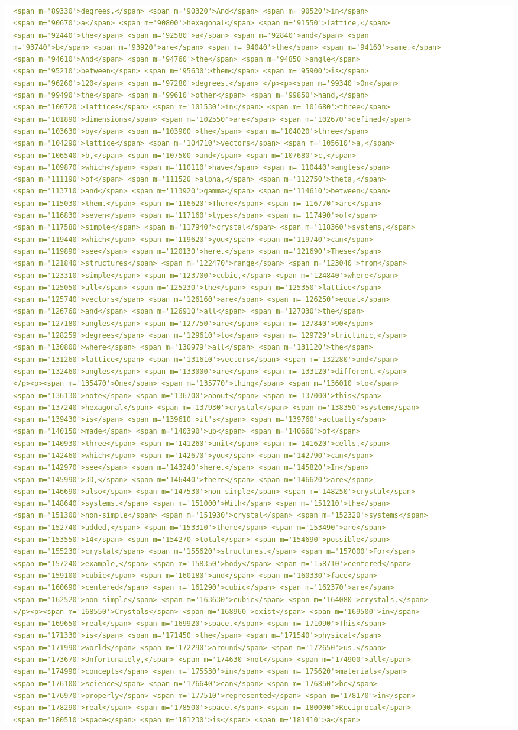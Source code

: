 ```yaml
  <span m='89330'>degrees.</span> <span m='90320'>And</span> <span m='90520'>in</span>
  <span m='90670'>a</span> <span m='90800'>hexagonal</span> <span m='91550'>lattice,</span>
  <span m='92440'>the</span> <span m='92580'>a</span> <span m='92840'>and</span> <span
  m='93740'>b</span> <span m='93920'>are</span> <span m='94040'>the</span> <span m='94160'>same.</span>
  <span m='94610'>And</span> <span m='94760'>the</span> <span m='94850'>angle</span>
  <span m='95210'>between</span> <span m='95630'>them</span> <span m='95900'>is</span>
  <span m='96260'>120</span> <span m='97280'>degrees.</span> </p><p><span m='99340'>On</span>
  <span m='99490'>the</span> <span m='99610'>other</span> <span m='99850'>hand,</span>
  <span m='100720'>lattices</span> <span m='101530'>in</span> <span m='101680'>three</span>
  <span m='101890'>dimensions</span> <span m='102550'>are</span> <span m='102670'>defined</span>
  <span m='103630'>by</span> <span m='103900'>the</span> <span m='104020'>three</span>
  <span m='104290'>lattice</span> <span m='104710'>vectors</span> <span m='105610'>a,</span>
  <span m='106540'>b,</span> <span m='107500'>and</span> <span m='107680'>c,</span>
  <span m='109870'>which</span> <span m='110110'>have</span> <span m='110440'>angles</span>
  <span m='111190'>of</span> <span m='111520'>alpha,</span> <span m='112750'>theta,</span>
  <span m='113710'>and</span> <span m='113920'>gamma</span> <span m='114610'>between</span>
  <span m='115030'>them.</span> <span m='116620'>There</span> <span m='116770'>are</span>
  <span m='116830'>seven</span> <span m='117160'>types</span> <span m='117490'>of</span>
  <span m='117580'>simple</span> <span m='117940'>crystal</span> <span m='118360'>systems,</span>
  <span m='119440'>which</span> <span m='119620'>you</span> <span m='119740'>can</span>
  <span m='119890'>see</span> <span m='120130'>here.</span> <span m='121690'>These</span>
  <span m='121840'>structures</span> <span m='122470'>range</span> <span m='123040'>from</span>
  <span m='123310'>simple</span> <span m='123700'>cubic,</span> <span m='124840'>where</span>
  <span m='125050'>all</span> <span m='125230'>the</span> <span m='125350'>lattice</span>
  <span m='125740'>vectors</span> <span m='126160'>are</span> <span m='126250'>equal</span>
  <span m='126760'>and</span> <span m='126910'>all</span> <span m='127030'>the</span>
  <span m='127180'>angles</span> <span m='127750'>are</span> <span m='127840'>90</span>
  <span m='128259'>degrees</span> <span m='129610'>to</span> <span m='129729'>triclinic,</span>
  <span m='130800'>where</span> <span m='130979'>all</span> <span m='131120'>the</span>
  <span m='131260'>lattice</span> <span m='131610'>vectors</span> <span m='132280'>and</span>
  <span m='132460'>angles</span> <span m='133000'>are</span> <span m='133120'>different.</span>
  </p><p><span m='135470'>One</span> <span m='135770'>thing</span> <span m='136010'>to</span>
  <span m='136130'>note</span> <span m='136700'>about</span> <span m='137000'>this</span>
  <span m='137240'>hexagonal</span> <span m='137930'>crystal</span> <span m='138350'>system</span>
  <span m='139430'>is</span> <span m='139610'>it's</span> <span m='139760'>actually</span>
  <span m='140150'>made</span> <span m='140390'>up</span> <span m='140660'>of</span>
  <span m='140930'>three</span> <span m='141260'>unit</span> <span m='141620'>cells,</span>
  <span m='142460'>which</span> <span m='142670'>you</span> <span m='142790'>can</span>
  <span m='142970'>see</span> <span m='143240'>here.</span> <span m='145820'>In</span>
  <span m='145990'>3D,</span> <span m='146440'>there</span> <span m='146620'>are</span>
  <span m='146690'>also</span> <span m='147530'>non-simple</span> <span m='148250'>crystal</span>
  <span m='148640'>systems.</span> <span m='151000'>With</span> <span m='151210'>the</span>
  <span m='151300'>non-simple</span> <span m='151930'>crystal</span> <span m='152320'>systems</span>
  <span m='152740'>added,</span> <span m='153310'>there</span> <span m='153490'>are</span>
  <span m='153550'>14</span> <span m='154270'>total</span> <span m='154690'>possible</span>
  <span m='155230'>crystal</span> <span m='155620'>structures.</span> <span m='157000'>For</span>
  <span m='157240'>example,</span> <span m='158350'>body</span> <span m='158710'>centered</span>
  <span m='159100'>cubic</span> <span m='160180'>and</span> <span m='160330'>face</span>
  <span m='160690'>centered</span> <span m='161290'>cubic</span> <span m='162370'>are</span>
  <span m='162520'>non-simple</span> <span m='163630'>cubic</span> <span m='164080'>crystals.</span>
  </p><p><span m='168550'>Crystals</span> <span m='168960'>exist</span> <span m='169500'>in</span>
  <span m='169650'>real</span> <span m='169920'>space.</span> <span m='171090'>This</span>
  <span m='171330'>is</span> <span m='171450'>the</span> <span m='171540'>physical</span>
  <span m='171990'>world</span> <span m='172290'>around</span> <span m='172650'>us.</span>
  <span m='173670'>Unfortunately,</span> <span m='174630'>not</span> <span m='174900'>all</span>
  <span m='174990'>concepts</span> <span m='175530'>in</span> <span m='175620'>materials</span>
  <span m='176100'>science</span> <span m='176640'>can</span> <span m='176850'>be</span>
  <span m='176970'>properly</span> <span m='177510'>represented</span> <span m='178170'>in</span>
  <span m='178290'>real</span> <span m='178500'>space.</span> <span m='180000'>Reciprocal</span>
  <span m='180510'>space</span> <span m='181230'>is</span> <span m='181410'>a</span>
```